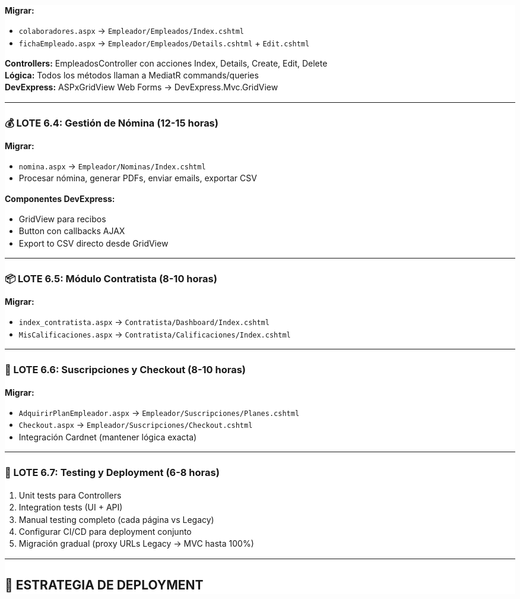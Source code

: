 **Migrar:**

- `colaboradores.aspx` → `Empleador/Empleados/Index.cshtml`
- `fichaEmpleado.aspx` → `Empleador/Empleados/Details.cshtml` + `Edit.cshtml`

**Controllers:** EmpleadosController con acciones Index, Details, Create, Edit, Delete  
**Lógica:** Todos los métodos llaman a MediatR commands/queries  
**DevExpress:** ASPxGridView Web Forms → DevExpress.Mvc.GridView

---

### 💰 LOTE 6.4: Gestión de Nómina (12-15 horas)

**Migrar:**

- `nomina.aspx` → `Empleador/Nominas/Index.cshtml`
- Procesar nómina, generar PDFs, enviar emails, exportar CSV

**Componentes DevExpress:**

- GridView para recibos
- Button con callbacks AJAX
- Export to CSV directo desde GridView

---

### 📦 LOTE 6.5: Módulo Contratista (8-10 horas)

**Migrar:**

- `index_contratista.aspx` → `Contratista/Dashboard/Index.cshtml`
- `MisCalificaciones.aspx` → `Contratista/Calificaciones/Index.cshtml`

---

### 🔄 LOTE 6.6: Suscripciones y Checkout (8-10 horas)

**Migrar:**

- `AdquirirPlanEmpleador.aspx` → `Empleador/Suscripciones/Planes.cshtml`
- `Checkout.aspx` → `Empleador/Suscripciones/Checkout.cshtml`
- Integración Cardnet (mantener lógica exacta)

---

### 🧪 LOTE 6.7: Testing y Deployment (6-8 horas)

1. Unit tests para Controllers
2. Integration tests (UI + API)
3. Manual testing completo (cada página vs Legacy)
4. Configurar CI/CD para deployment conjunto
5. Migración gradual (proxy URLs Legacy → MVC hasta 100%)

---

## 🚀 ESTRATEGIA DE DEPLOYMENT
